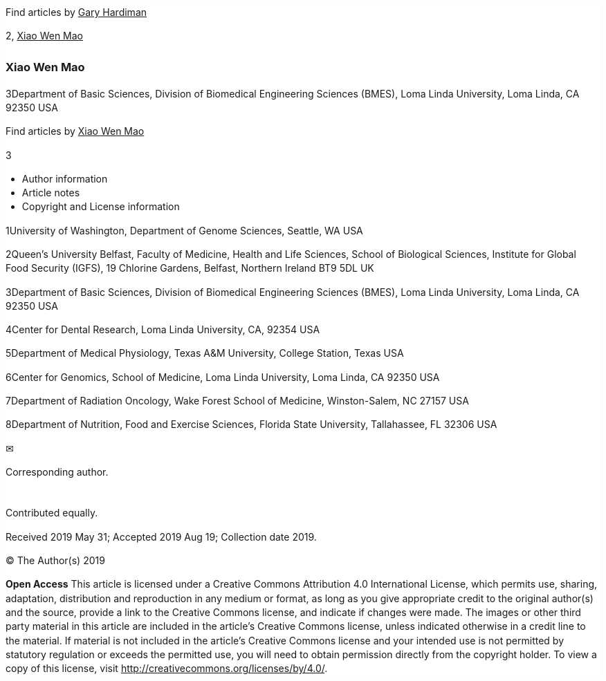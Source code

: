 Find articles by [Gary Hardiman](https://pubmed.ncbi.nlm.nih.gov/?term=%22Hardiman%20G%22%5BAuthor%5D)

2, [Xiao Wen Mao](https://pubmed.ncbi.nlm.nih.gov/?term=%22Mao%20XW%22%5BAuthor%5D)

### Xiao Wen Mao

3Department of Basic Sciences, Division of Biomedical Engineering Sciences (BMES), Loma Linda University, Loma Linda, CA 92350 USA

Find articles by [Xiao Wen Mao](https://pubmed.ncbi.nlm.nih.gov/?term=%22Mao%20XW%22%5BAuthor%5D)

3

* Author information
* Article notes
* Copyright and License information

1University of Washington, Department of Genome Sciences, Seattle, WA USA

2Queen’s University Belfast, Faculty of Medicine, Health and Life Sciences, School of Biological Sciences, Institute for Global Food Security (IGFS), 19 Chlorine Gardens, Belfast, Northern Ireland BT9 5DL UK

3Department of Basic Sciences, Division of Biomedical Engineering Sciences (BMES), Loma Linda University, Loma Linda, CA 92350 USA

4Center for Dental Research, Loma Linda University, CA, 92354 USA

5Department of Medical Physiology, Texas A&M University, College Station, Texas USA

6Center for Genomics, School of Medicine, Loma Linda University, Loma Linda, CA 92350 USA

7Department of Radiation Oncology, Wake Forest School of Medicine, Winston-Salem, NC 27157 USA

8Department of Nutrition, Food and Exercise Sciences, Florida State University, Tallahassee, FL 32306 USA

✉

Corresponding author.

#

Contributed equally.

Received 2019 May 31; Accepted 2019 Aug 19; Collection date 2019.

© The Author(s) 2019

**Open Access** This article is licensed under a Creative Commons Attribution 4.0 International License, which permits use, sharing, adaptation, distribution and reproduction in any medium or format, as long as you give appropriate credit to the original author(s) and the source, provide a link to the Creative Commons license, and indicate if changes were made. The images or other third party material in this article are included in the article’s Creative Commons license, unless indicated otherwise in a credit line to the material. If material is not included in the article’s Creative Commons license and your intended use is not permitted by statutory regulation or exceeds the permitted use, you will need to obtain permission directly from the copyright holder. To view a copy of this license, visit <http://creativecommons.org/licenses/by/4.0/>.

